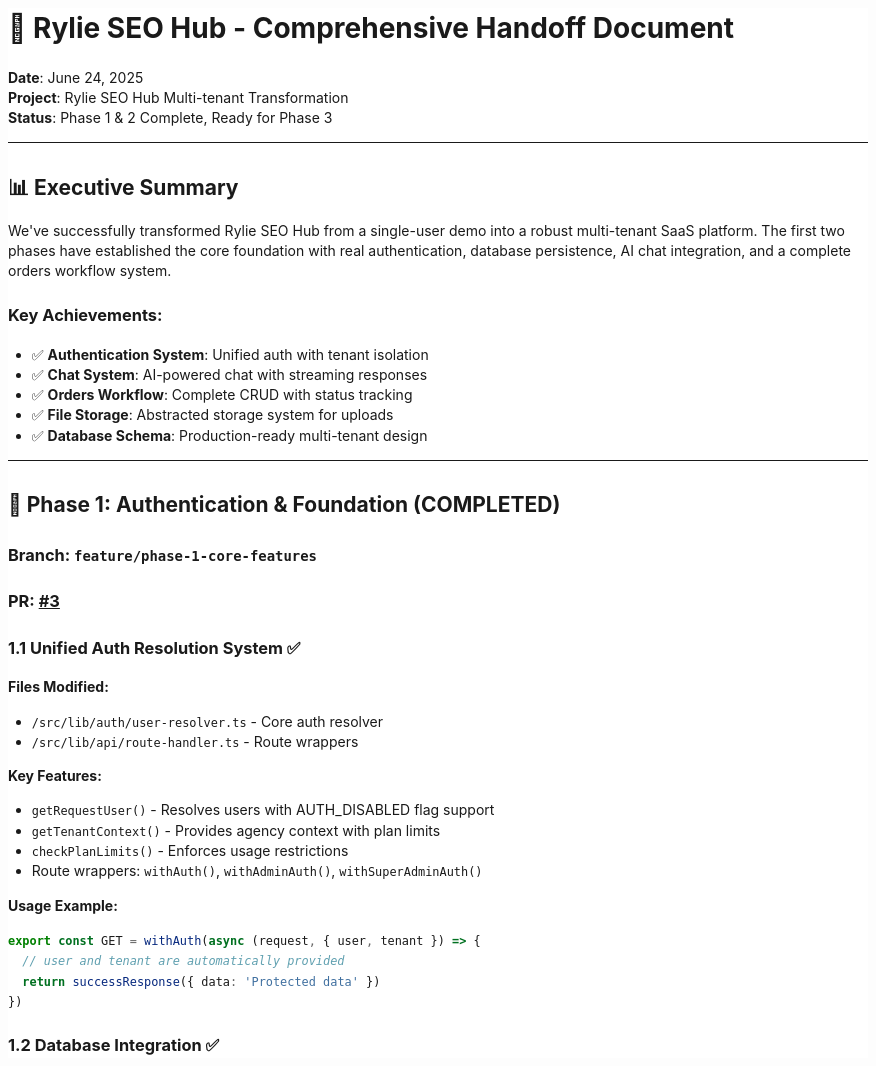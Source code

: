 # 🚀 Rylie SEO Hub - Comprehensive Handoff Document

**Date**: June 24, 2025  
**Project**: Rylie SEO Hub Multi-tenant Transformation  
**Status**: Phase 1 & 2 Complete, Ready for Phase 3

---

## 📊 Executive Summary

We've successfully transformed Rylie SEO Hub from a single-user demo into a robust multi-tenant SaaS platform. The first two phases have established the core foundation with real authentication, database persistence, AI chat integration, and a complete orders workflow system.

### Key Achievements:
- ✅ **Authentication System**: Unified auth with tenant isolation
- ✅ **Chat System**: AI-powered chat with streaming responses
- ✅ **Orders Workflow**: Complete CRUD with status tracking
- ✅ **File Storage**: Abstracted storage system for uploads
- ✅ **Database Schema**: Production-ready multi-tenant design

---

## 🎯 Phase 1: Authentication & Foundation (COMPLETED)

### Branch: `feature/phase-1-core-features`
### PR: [#3](https://github.com/copp1723/rylie-seo-hub/pull/3)

### 1.1 Unified Auth Resolution System ✅

**Files Modified:**
- `/src/lib/auth/user-resolver.ts` - Core auth resolver
- `/src/lib/api/route-handler.ts` - Route wrappers

**Key Features:**
- `getRequestUser()` - Resolves users with AUTH_DISABLED flag support
- `getTenantContext()` - Provides agency context with plan limits
- `checkPlanLimits()` - Enforces usage restrictions
- Route wrappers: `withAuth()`, `withAdminAuth()`, `withSuperAdminAuth()`

**Usage Example:**
```typescript
export const GET = withAuth(async (request, { user, tenant }) => {
  // user and tenant are automatically provided
  return successResponse({ data: 'Protected data' })
})
```

### 1.2 Database Integration ✅
